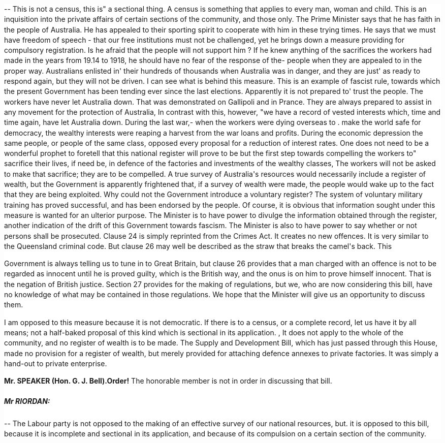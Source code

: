 -- This is not a census, this is" a sectional thing. A census is something that applies to every man, woman and child. This is an inquisition into the private affairs of certain sections of the community, and those only. The Prime Minister says that he has faith in the people of Australia. He has appealed to their sporting spirit to cooperate with him in these trying times. He says that we must have freedom  of speech - that our free institutions must not be challenged, yet he brings down a measure providing for compulsory registration. Is he afraid that the people will not support him ? If he knew anything of the sacrifices the workers had made in the years from  19.14  to  1918,  he should have no fear of the response of the- people when they are appealed to in the proper way. Australians enlisted in' their hundreds of thousands when Australia was in danger, and they are just' as ready to respond again, but they will not be driven. I can see what is behind this measure. This is an example of fascist rule, towards which the present Government has been tending ever since the last elections. Apparently it is not prepared to' trust the people. The workers have never let Australia down. That was demonstrated on Gallipoli and in Prance. They are always prepared to assist in any movement for the protection of Australia, In contrast with this, however, "we have a record of vested interests which, time and time again, have let Australia down. During the last war,- when the workers were dying overseas to . make the world safe for democracy, the wealthy interests were reaping a harvest from the war loans and profits. During the economic depression the same people, or people of the same class, opposed every proposal for a reduction of interest rates. One does not need to be a wonderful prophet to foretell that this national register will prove to be but the first step towards compelling the workers to" sacrifice their lives, if need be, in defence of the factories and investments of the wealthy classes, The workers will not be asked to make that sacrifice; they are to be compelled. A true survey of Australia's resources would necessarily include a register of wealth, but the Government is apparently frightened that, if a survey of wealth were made, the people would wake up to the fact that they are being exploited. Why could not the Government introduce a voluntary register? The system of voluntary military training has proved successful, and has been endorsed by the people. Of course, it is obvious that information sought under this measure is wanted for an ulterior purpose. The Minister is to have power to divulge the information obtained through the register, another indication of the drift of this Government towards fascism. The Minister is also to have power to say whether or not persons shall be prosecuted. Clause  24  is simply reprinted from the Crimes Act. It creates no new offences. It is very similar to the Queensland criminal code.  But clause  26  may well be described as the straw that breaks the camel's back. This 

Government is always telling us to tune in to Great Britain, but clause 26 provides that a man charged with an offence is not to be regarded as innocent until he is proved guilty, which is the British way, and the onus is on him to prove himself innocent. That is the negation of British justice. Section 27 provides for the making of regulations, but we, who are now considering this bill, have no knowledge of what may be contained in those regulations. We hope that the Minister will give us an opportunity to discuss them. 

I am opposed to this measure because it is not democratic. If there is to a census, or a complete record, let us have it by all means; not a half-baked proposal of this kind which is sectional in its application. , It does not apply to the whole of the community, and no register of wealth is to be made. The Supply and Development Bill, which has just passed through this House, made no provision for a register of wealth, but merely provided for attaching defence annexes to private factories. It was simply a hand-out to private enterprise. 


 **Mr. SPEAKER (Hon. G. J. Bell).Order!** The honorable member is not in order in discussing that bill. 

##### Mr RIORDAN:

-- The Labour party is not opposed to the making of an effective survey of our national resources, but. it is opposed to this bill, because it is incomplete and sectional in its application, and because of its compulsion on a certain section of the community. 
